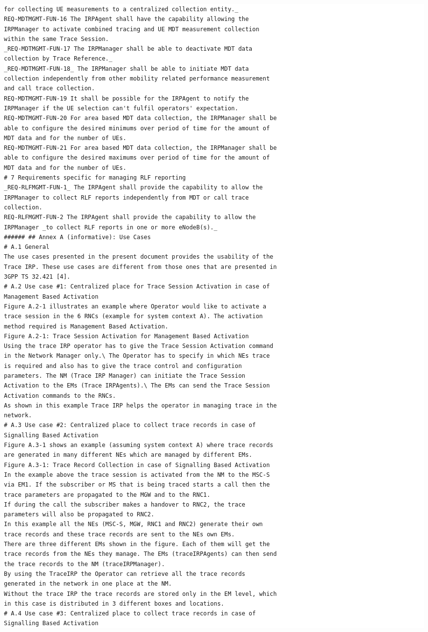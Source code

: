 ```{=html}
for collecting UE measurements to a centralized collection entity._
REQ-MDTMGMT-FUN-16 The IRPAgent shall have the capability allowing the
IRPManager to activate combined tracing and UE MDT measurement collection
within the same Trace Session.
_REQ-MDTMGMT-FUN-17 The IRPManager shall be able to deactivate MDT data
collection by Trace Reference._
_REQ-MDTMGMT-FUN-18_ The IRPManager shall be able to initiate MDT data
collection independently from other mobility related performance measurement
and call trace collection.
REQ-MDTMGMT-FUN-19 It shall be possible for the IRPAgent to notify the
IRPManager if the UE selection can't fulfil operators' expectation.
REQ-MDTMGMT-FUN-20 For area based MDT data collection, the IRPManager shall be
able to configure the desired minimums over period of time for the amount of
MDT data and for the number of UEs.
REQ-MDTMGMT-FUN-21 For area based MDT data collection, the IRPManager shall be
able to configure the desired maximums over period of time for the amount of
MDT data and for the number of UEs.
# 7 Requirements specific for managing RLF reporting
_REQ-RLFMGMT-FUN-1_ The IRPAgent shall provide the capability to allow the
IRPManager to collect RLF reports independently from MDT or call trace
collection.
REQ-RLFMGMT-FUN-2 The IRPAgent shall provide the capability to allow the
IRPManager _to collect RLF reports in one or more eNodeB(s)._
###### ## Annex A (informative): Use Cases
# A.1 General
The use cases presented in the present document provides the usability of the
Trace IRP. These use cases are different from those ones that are presented in
3GPP TS 32.421 [4].
# A.2 Use case #1: Centralized place for Trace Session Activation in case of
Management Based Activation
Figure A.2-1 illustrates an example where Operator would like to activate a
trace session in the 6 RNCs (example for system context A). The activation
method required is Management Based Activation.
Figure A.2-1: Trace Session Activation for Management Based Activation
Using the trace IRP operator has to give the Trace Session Activation command
in the Network Manager only.\ The Operator has to specify in which NEs trace
is required and also has to give the trace control and configuration
parameters. The NM (Trace IRP Manager) can initiate the Trace Session
Activation to the EMs (Trace IRPAgents).\ The EMs can send the Trace Session
Activation commands to the RNCs.
As shown in this example Trace IRP helps the operator in managing trace in the
network.
# A.3 Use case #2: Centralized place to collect trace records in case of
Signalling Based Activation
Figure A.3-1 shows an example (assuming system context A) where trace records
are generated in many different NEs which are managed by different EMs.
Figure A.3-1: Trace Record Collection in case of Signalling Based Activation
In the example above the trace session is activated from the NM to the MSC-S
via EM1. If the subscriber or MS that is being traced starts a call then the
trace parameters are propagated to the MGW and to the RNC1.
If during the call the subscriber makes a handover to RNC2, the trace
parameters will also be propagated to RNC2.
In this example all the NEs (MSC-S, MGW, RNC1 and RNC2) generate their own
trace records and these trace records are sent to the NEs own EMs.
There are three different EMs shown in the figure. Each of them will get the
trace records from the NEs they manage. The EMs (traceIRPAgents) can then send
the trace records to the NM (traceIRPManager).
By using the TraceIRP the Operator can retrieve all the trace records
generated in the network in one place at the NM.
Without the trace IRP the trace records are stored only in the EM level, which
in this case is distributed in 3 different boxes and locations.
# A.4 Use case #3: Centralized place to collect trace records in case of
Signalling Based Activation
```